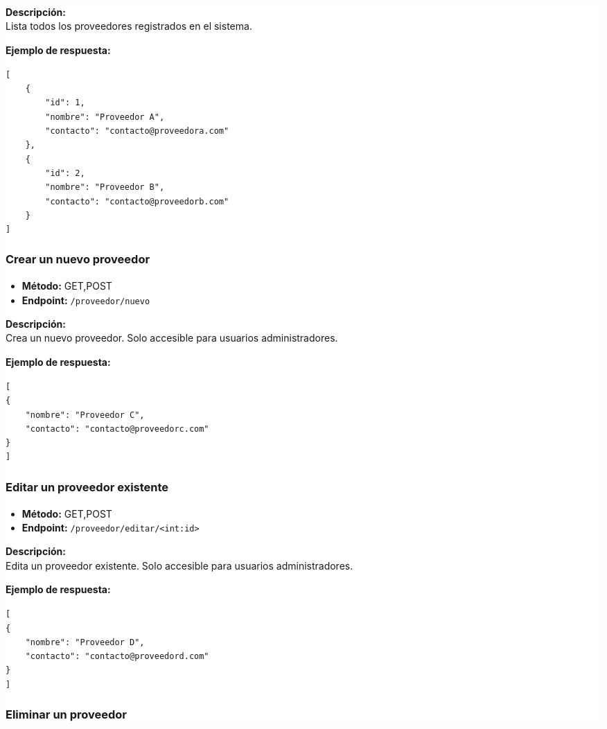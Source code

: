 **Descripción:**  
Lista todos los proveedores registrados en el sistema.

**Ejemplo de respuesta:**
```html
[
    {
        "id": 1,
        "nombre": "Proveedor A",
        "contacto": "contacto@proveedora.com"
    },
    {
        "id": 2,
        "nombre": "Proveedor B",
        "contacto": "contacto@proveedorb.com"
    }
]
```
### Crear un nuevo proveedor

- **Método:** GET,POST  
- **Endpoint:** `/proveedor/nuevo`

**Descripción:**  
Crea un nuevo proveedor. Solo accesible para usuarios administradores.

**Ejemplo de respuesta:**

```html
[
{
    "nombre": "Proveedor C",
    "contacto": "contacto@proveedorc.com"
}
]
```
### Editar un proveedor existente

- **Método:** GET,POST  
- **Endpoint:** `/proveedor/editar/<int:id>`

**Descripción:**  
Edita un proveedor existente. Solo accesible para usuarios administradores.

**Ejemplo de respuesta:**

```html
[
{
    "nombre": "Proveedor D",
    "contacto": "contacto@proveedord.com"
}
]
```
### Eliminar un proveedor
